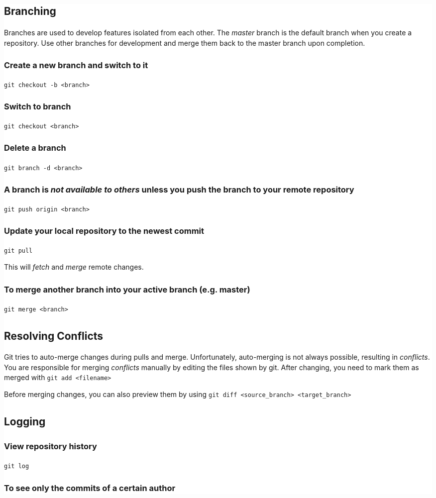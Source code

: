 ## Branching

Branches are used to develop features isolated from each other.
The _master_ branch is the default branch when you create a repository.
Use other branches for development and merge them back to the master branch upon completion.

### Create a new branch and switch to it

`git checkout -b <branch>`

### Switch to branch

`git checkout <branch>`

### Delete a branch

`git branch -d <branch>`

### A branch is _not available to others_ unless you push the branch to your remote repository

`git push origin <branch>`

### Update your local repository to the newest commit

`git pull`

This will _fetch_ and _merge_ remote changes.

### To merge another branch into your active branch (e.g. master)

`git merge <branch>`

## Resolving Conflicts

Git tries to auto-merge changes during pulls and merge.
Unfortunately, auto-merging is not always possible, resulting in _conflicts_.
You are responsible for merging _conflicts_ manually by editing the files shown by git.
After changing, you need to mark them as merged with
`git add <filename>`

Before merging changes, you can also preview them by using
`git diff <source_branch> <target_branch>`

## Logging

### View repository history

`git log`

### To see only the commits of a certain author
